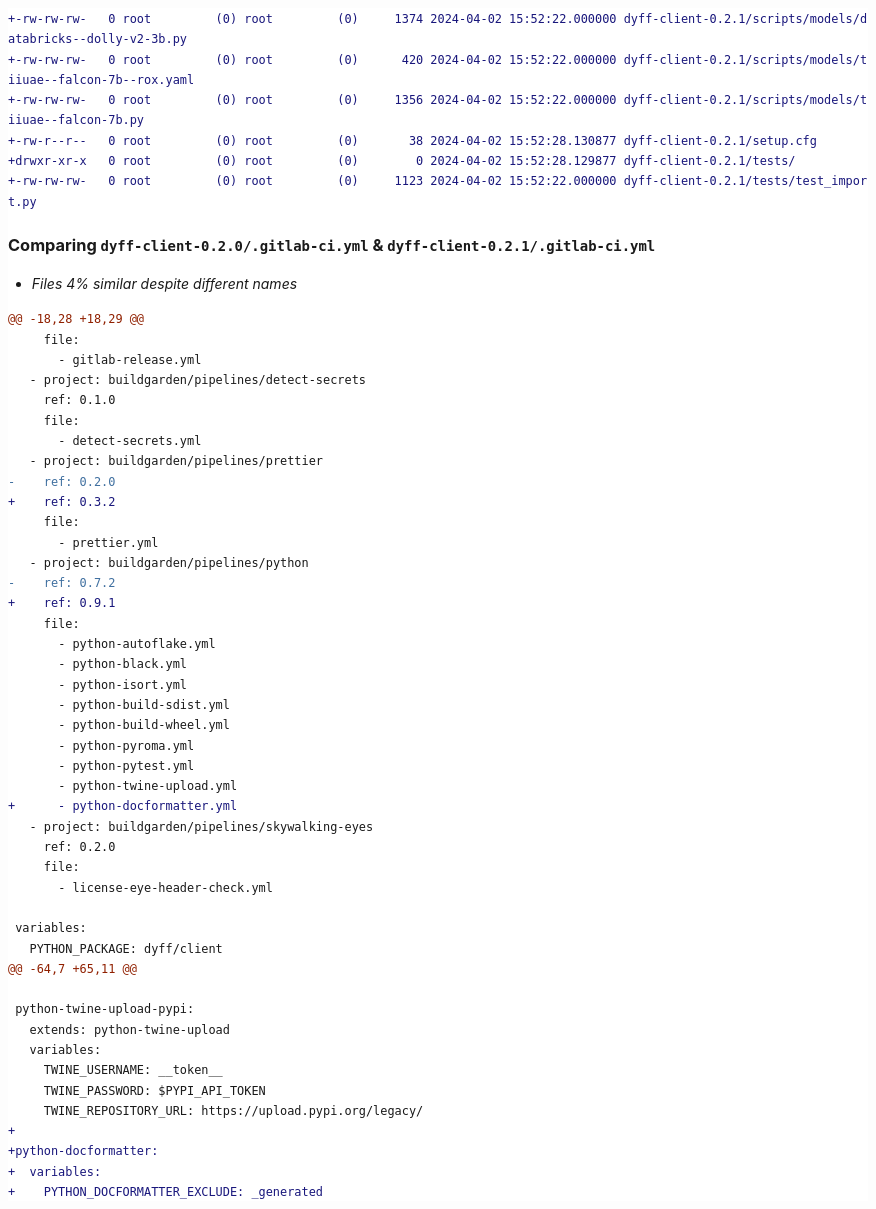 ```diff
+-rw-rw-rw-   0 root         (0) root         (0)     1374 2024-04-02 15:52:22.000000 dyff-client-0.2.1/scripts/models/databricks--dolly-v2-3b.py
+-rw-rw-rw-   0 root         (0) root         (0)      420 2024-04-02 15:52:22.000000 dyff-client-0.2.1/scripts/models/tiiuae--falcon-7b--rox.yaml
+-rw-rw-rw-   0 root         (0) root         (0)     1356 2024-04-02 15:52:22.000000 dyff-client-0.2.1/scripts/models/tiiuae--falcon-7b.py
+-rw-r--r--   0 root         (0) root         (0)       38 2024-04-02 15:52:28.130877 dyff-client-0.2.1/setup.cfg
+drwxr-xr-x   0 root         (0) root         (0)        0 2024-04-02 15:52:28.129877 dyff-client-0.2.1/tests/
+-rw-rw-rw-   0 root         (0) root         (0)     1123 2024-04-02 15:52:22.000000 dyff-client-0.2.1/tests/test_import.py
```

### Comparing `dyff-client-0.2.0/.gitlab-ci.yml` & `dyff-client-0.2.1/.gitlab-ci.yml`

 * *Files 4% similar despite different names*

```diff
@@ -18,28 +18,29 @@
     file:
       - gitlab-release.yml
   - project: buildgarden/pipelines/detect-secrets
     ref: 0.1.0
     file:
       - detect-secrets.yml
   - project: buildgarden/pipelines/prettier
-    ref: 0.2.0
+    ref: 0.3.2
     file:
       - prettier.yml
   - project: buildgarden/pipelines/python
-    ref: 0.7.2
+    ref: 0.9.1
     file:
       - python-autoflake.yml
       - python-black.yml
       - python-isort.yml
       - python-build-sdist.yml
       - python-build-wheel.yml
       - python-pyroma.yml
       - python-pytest.yml
       - python-twine-upload.yml
+      - python-docformatter.yml
   - project: buildgarden/pipelines/skywalking-eyes
     ref: 0.2.0
     file:
       - license-eye-header-check.yml
 
 variables:
   PYTHON_PACKAGE: dyff/client
@@ -64,7 +65,11 @@
 
 python-twine-upload-pypi:
   extends: python-twine-upload
   variables:
     TWINE_USERNAME: __token__
     TWINE_PASSWORD: $PYPI_API_TOKEN
     TWINE_REPOSITORY_URL: https://upload.pypi.org/legacy/
+
+python-docformatter:
+  variables:
+    PYTHON_DOCFORMATTER_EXCLUDE: _generated
```